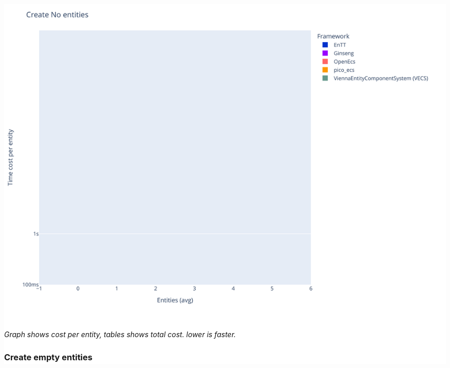 ![CreateNoEntities Plot](./CreateNoEntities.svg)

_Graph shows cost per entity, tables shows total cost. lower is faster._






### Create empty entities
